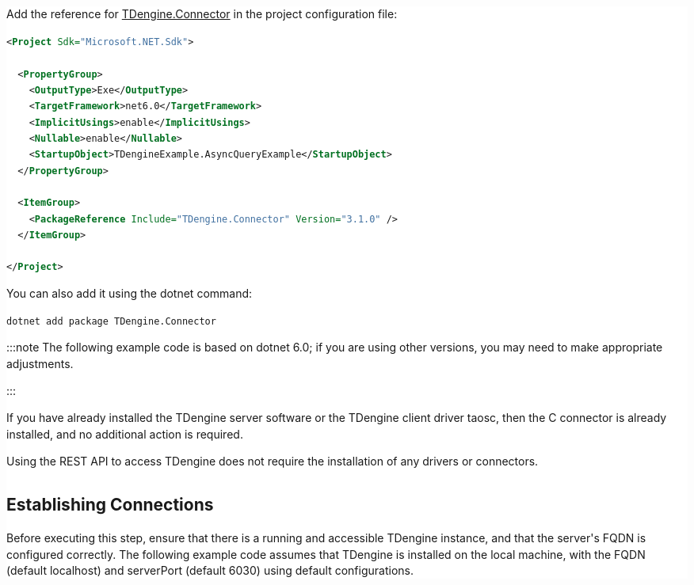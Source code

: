 </TabItem>

<TabItem label="C#" value="csharp">

Add the reference for [TDengine.Connector](https://www.nuget.org/packages/TDengine.Connector/) in the project configuration file:

```xml title=csharp.csproj
<Project Sdk="Microsoft.NET.Sdk">

  <PropertyGroup>
    <OutputType>Exe</OutputType>
    <TargetFramework>net6.0</TargetFramework>
    <ImplicitUsings>enable</ImplicitUsings>
    <Nullable>enable</Nullable>
    <StartupObject>TDengineExample.AsyncQueryExample</StartupObject>
  </PropertyGroup>

  <ItemGroup>
    <PackageReference Include="TDengine.Connector" Version="3.1.0" />
  </ItemGroup>

</Project>
```

You can also add it using the dotnet command:

```shell
dotnet add package TDengine.Connector
```

:::note
The following example code is based on dotnet 6.0; if you are using other versions, you may need to make appropriate adjustments.

:::

</TabItem>

<TabItem label="C" value="c">

If you have already installed the TDengine server software or the TDengine client driver taosc, then the C connector is already installed, and no additional action is required.

</TabItem>

<TabItem label="REST API" value="rest">

Using the REST API to access TDengine does not require the installation of any drivers or connectors.

</TabItem>
</Tabs>

## Establishing Connections

Before executing this step, ensure that there is a running and accessible TDengine instance, and that the server's FQDN is configured correctly. The following example code assumes that TDengine is installed on the local machine, with the FQDN (default localhost) and serverPort (default 6030) using default configurations.
